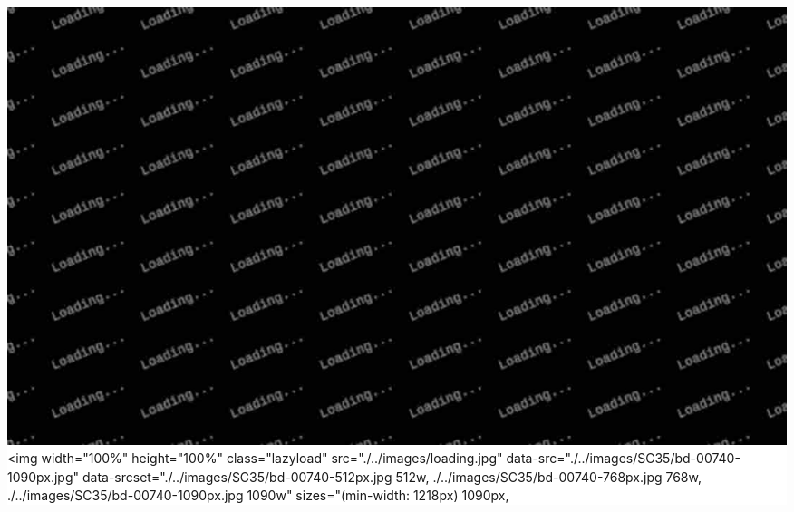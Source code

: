  <img width="100%" height="100%" class="lazyload" src="./../images/loading.jpg"
 data-src="./../images/SC35/tv-00740-1090px.jpg"
 data-srcset="./../images/SC35/tv-00740-512px.jpg 512w,
 ./../images/SC35/tv-00740-768px.jpg 768w,
 ./../images/SC35/tv-00740-1090px.jpg 1090w"
 sizes="(min-width: 1218px) 1090px,
 (min-width: 768px) 87vw,
 89vw" />
 <img width="100%" height="100%" class="lazyload" src="./../images/loading.jpg"
 data-src="./../images/SC35/bd-00740-1090px.jpg"
 data-srcset="./../images/SC35/bd-00740-512px.jpg 512w,
 ./../images/SC35/bd-00740-768px.jpg 768w,
 ./../images/SC35/bd-00740-1090px.jpg 1090w"
 sizes="(min-width: 1218px) 1090px,